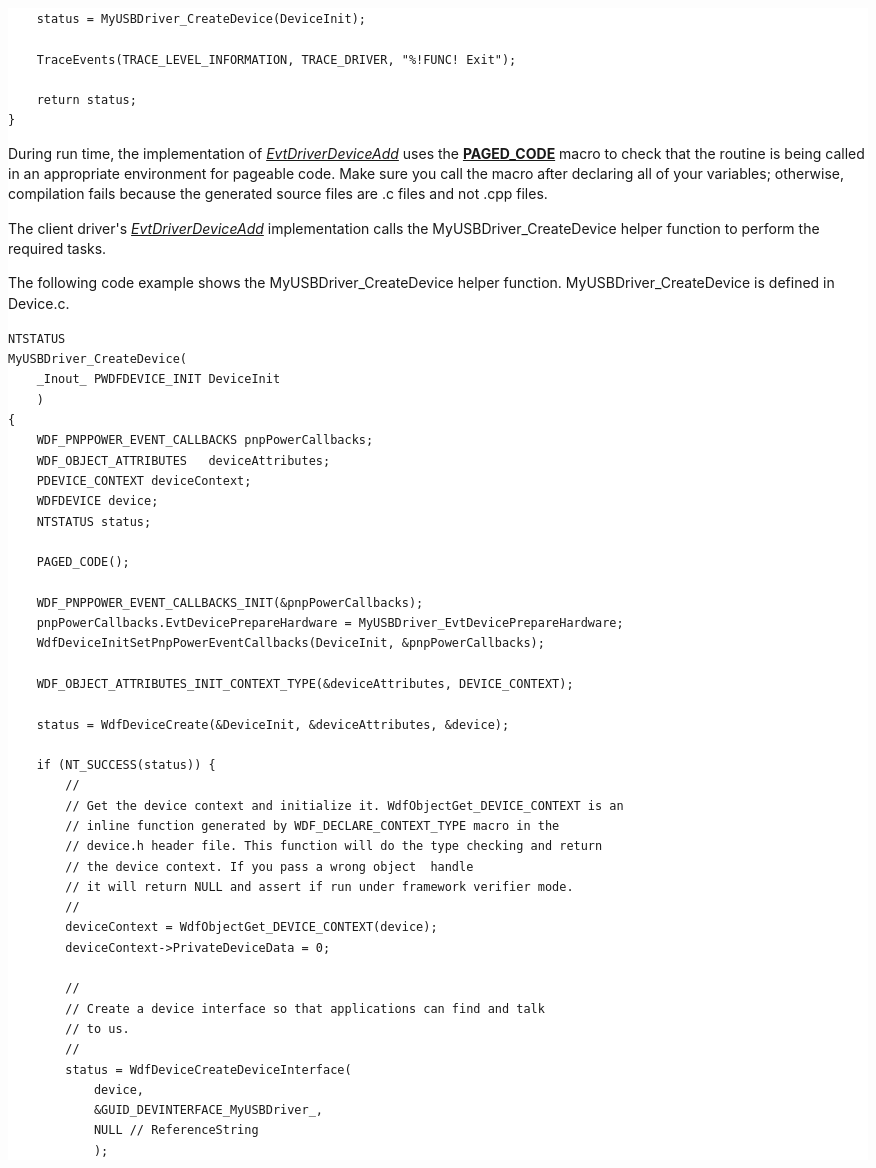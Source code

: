 ```ManagedCPlusPlus
    status = MyUSBDriver_CreateDevice(DeviceInit);

    TraceEvents(TRACE_LEVEL_INFORMATION, TRACE_DRIVER, "%!FUNC! Exit");

    return status;
}
```

During run time, the implementation of [*EvtDriverDeviceAdd*](https://docs.microsoft.com/windows-hardware/drivers/ddi/wdfdriver/nc-wdfdriver-evt_wdf_driver_device_add) uses the [**PAGED\_CODE**](https://docs.microsoft.com/windows-hardware/drivers/kernel/mm-bad-pointer) macro to check that the routine is being called in an appropriate environment for pageable code. Make sure you call the macro after declaring all of your variables; otherwise, compilation fails because the generated source files are .c files and not .cpp files.

The client driver's [*EvtDriverDeviceAdd*](https://docs.microsoft.com/windows-hardware/drivers/ddi/wdfdriver/nc-wdfdriver-evt_wdf_driver_device_add) implementation calls the MyUSBDriver\_CreateDevice helper function to perform the required tasks.

The following code example shows the MyUSBDriver\_CreateDevice helper function. MyUSBDriver\_CreateDevice is defined in Device.c.

```ManagedCPlusPlus
NTSTATUS
MyUSBDriver_CreateDevice(
    _Inout_ PWDFDEVICE_INIT DeviceInit
    )
{
    WDF_PNPPOWER_EVENT_CALLBACKS pnpPowerCallbacks;
    WDF_OBJECT_ATTRIBUTES   deviceAttributes;
    PDEVICE_CONTEXT deviceContext;
    WDFDEVICE device;
    NTSTATUS status;

    PAGED_CODE();

    WDF_PNPPOWER_EVENT_CALLBACKS_INIT(&pnpPowerCallbacks);
    pnpPowerCallbacks.EvtDevicePrepareHardware = MyUSBDriver_EvtDevicePrepareHardware;
    WdfDeviceInitSetPnpPowerEventCallbacks(DeviceInit, &pnpPowerCallbacks);

    WDF_OBJECT_ATTRIBUTES_INIT_CONTEXT_TYPE(&deviceAttributes, DEVICE_CONTEXT);

    status = WdfDeviceCreate(&DeviceInit, &deviceAttributes, &device);

    if (NT_SUCCESS(status)) {
        //
        // Get the device context and initialize it. WdfObjectGet_DEVICE_CONTEXT is an
        // inline function generated by WDF_DECLARE_CONTEXT_TYPE macro in the
        // device.h header file. This function will do the type checking and return
        // the device context. If you pass a wrong object  handle
        // it will return NULL and assert if run under framework verifier mode.
        //
        deviceContext = WdfObjectGet_DEVICE_CONTEXT(device);
        deviceContext->PrivateDeviceData = 0;

        //
        // Create a device interface so that applications can find and talk
        // to us.
        //
        status = WdfDeviceCreateDeviceInterface(
            device,
            &GUID_DEVINTERFACE_MyUSBDriver_,
            NULL // ReferenceString
            );

```